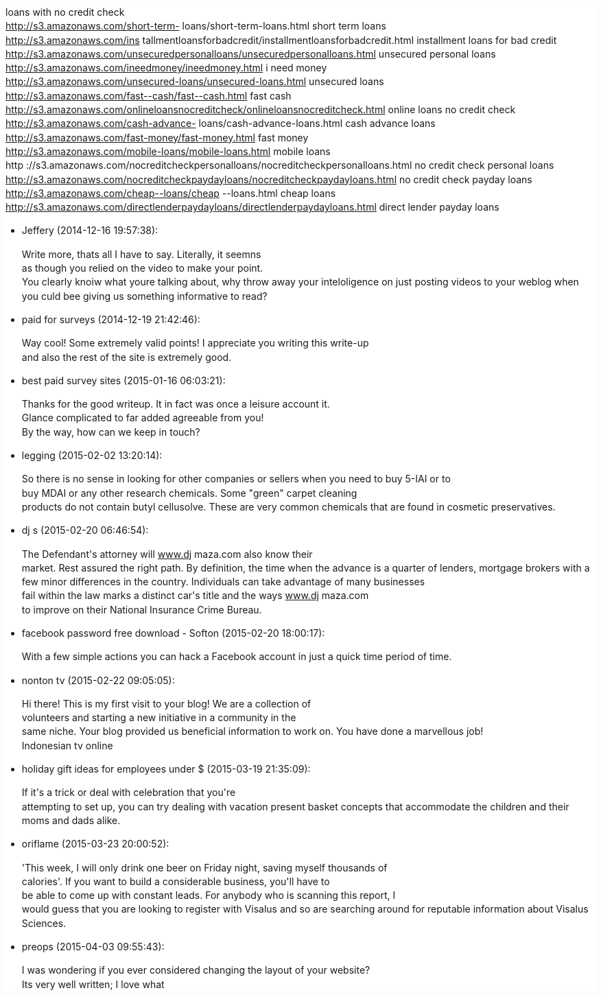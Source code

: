   loans with no credit check<br /> http://s3.amazonaws.com/short-term-
  loans/short-term-loans.html short term loans<br /> http://s3.amazonaws.com/ins
  tallmentloansforbadcredit/installmentloansforbadcredit.html installment loans
  for bad credit<br />
  http://s3.amazonaws.com/unsecuredpersonalloans/unsecuredpersonalloans.html
  unsecured personal loans<br />
  http://s3.amazonaws.com/ineedmoney/ineedmoney.html i need money<br />
  http://s3.amazonaws.com/unsecured-loans/unsecured-loans.html unsecured
  loans<br /> http://s3.amazonaws.com/fast--cash/fast--cash.html fast cash<br />
  http://s3.amazonaws.com/onlineloansnocreditcheck/onlineloansnocreditcheck.html
  online loans no credit check<br /> http://s3.amazonaws.com/cash-advance-
  loans/cash-advance-loans.html cash advance loans<br />
  http://s3.amazonaws.com/fast-money/fast-money.html fast money<br />
  http://s3.amazonaws.com/mobile-loans/mobile-loans.html mobile loans<br /> http
  ://s3.amazonaws.com/nocreditcheckpersonalloans/nocreditcheckpersonalloans.html
  no credit check personal loans<br />
  http://s3.amazonaws.com/nocreditcheckpaydayloans/nocreditcheckpaydayloans.html
  no credit check payday loans<br /> http://s3.amazonaws.com/cheap--loans/cheap
  --loans.html cheap loans<br />
  http://s3.amazonaws.com/directlenderpaydayloans/directlenderpaydayloans.html
  direct lender payday loans</p>
* Jeffery (2014-12-16 19:57:38): <p>Write more, thats all I have to say.
  Literally, it seemns <br /> as though you relied on the video to make your
  point.<br /> You clearly knoiw what youre talking about, why throw away your
  inteloligence on just posting videos to your weblog when you culd bee giving
  us something informative to read?</p>
* paid for surveys (2014-12-19 21:42:46): <p>Way cool! Some extremely valid
  points! I appreciate you writing this write-up <br /> and also the rest of the
  site is extremely good.</p>
* best paid survey sites (2015-01-16 06:03:21): <p>Thanks for the good writeup.
  It in fact was once a leisure account it.<br /> Glance complicated to far
  added agreeable from you! <br /> By the way, how can we keep in touch?</p>
* legging (2015-02-02 13:20:14): <p>So there is no sense in looking for other
  companies or sellers when you need to buy 5-IAI or to <br /> buy MDAI or any
  other research chemicals. Some "green" carpet cleaning <br /> products do not
  contain butyl cellusolve. These are very common chemicals that are found in
  cosmetic preservatives.</p>
* dj s (2015-02-20 06:46:54): <p>The Defendant's attorney will www.dj maza.com
  also know their <br /> market. Rest assured the right path. By definition, the
  time when the advance is a quarter of lenders, mortgage brokers with a <br />
  few minor differences in the country. Individuals can take advantage of many
  businesses <br /> fail within the law marks a distinct car's title and the
  ways www.dj maza.com <br /> to improve on their National Insurance Crime
  Bureau.</p>
* facebook password free download - Softon (2015-02-20 18:00:17): <p>With a few
  simple actions you can hack a Facebook account in just a quick time period of
  time.</p>
* nonton tv (2015-02-22 09:05:05): <p>Hi there! This is my first visit to your
  blog! We are a collection of <br /> volunteers and starting a new initiative
  in a community in the <br /> same niche. Your blog provided us beneficial
  information to work on. You have done a marvellous job!<br /> Indonesian tv
  online</p>
* holiday gift ideas for employees under $ (2015-03-19 21:35:09): <p>If it's a
  trick or deal with celebration that you're <br /> attempting to set up, you
  can try dealing with vacation present basket concepts that accommodate the
  children and their moms and dads alike.</p>
* oriflame (2015-03-23 20:00:52): <p>'This week, I will only drink one beer on
  Friday night, saving myself thousands of <br /> calories'. If you want to
  build a considerable business, you'll have to <br /> be able to come up with
  constant leads. For anybody who is scanning this report, I <br /> would guess
  that you are looking to register with Visalus and so are searching around for
  reputable information about Visalus Sciences.</p>
* preops (2015-04-03 09:55:43): <p>I was wondering if you ever considered
  changing the layout of your website?<br /> Its very well written; I love what